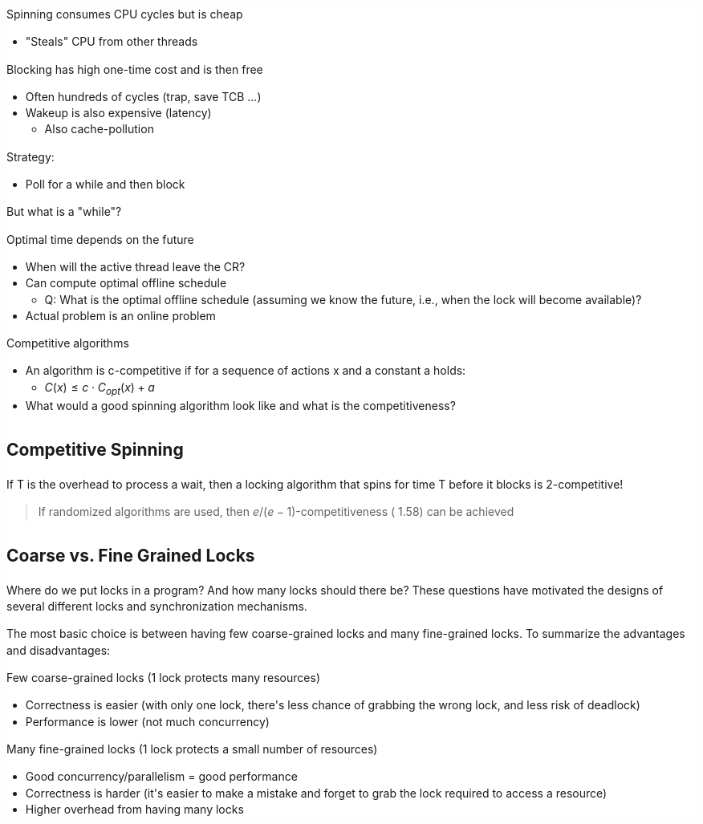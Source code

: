Spinning consumes CPU cycles but is cheap

- "Steals" CPU from other threads

Blocking has high one-time cost and is then free

- Often hundreds of cycles (trap, save TCB ...)
- Wakeup is also expensive (latency)
  - Also cache-pollution

Strategy:

- Poll for a while and then block

But what is a "while"?

Optimal time depends on the future

- When will the active thread leave the CR?
- Can compute optimal offline schedule
  - Q: What is the optimal offline schedule (assuming we know the future, i.e., when the lock will become available)?
- Actual problem is an online problem

Competitive algorithms

- An algorithm is c-competitive if for a sequence of actions x and a constant a holds:
  - $C(x) ≤ c\cdot C_{opt}(x) + a$
- What would a good spinning algorithm look like and what is the competitiveness?

## Competitive Spinning

If T is the overhead to process a wait, then a locking algorithm that spins for time T before it blocks is 2-competitive!

> If randomized algorithms are used, then $e/(e-1)$-competitiveness $(~1.58)$ can be achieved

## Coarse vs. Fine Grained Locks

Where do we put locks in a program? And how many locks should there be? These questions have motivated the designs of several different locks and synchronization mechanisms.

The most basic choice is between having few coarse-grained locks and many fine-grained locks. To summarize the advantages and disadvantages:

Few coarse-grained locks
(1 lock protects many resources)

- Correctness is easier (with only one lock, there's less chance of grabbing the wrong lock, and less risk of deadlock)
- Performance is lower (not much concurrency)

Many fine-grained locks
(1 lock protects a small number of resources)

- Good concurrency/parallelism = good performance
- Correctness is harder (it's easier to make a mistake and forget to grab the lock required to access a resource)
- Higher overhead from having many locks
